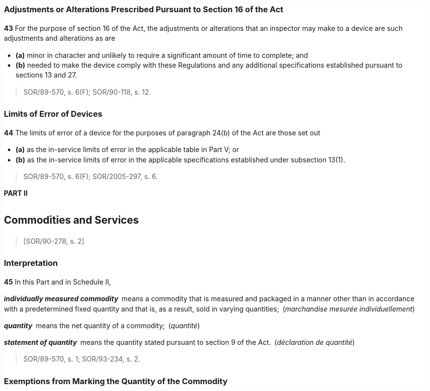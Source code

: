 



### Adjustments or Alterations Prescribed Pursuant to Section 16 of the Act


**43** For the purpose of section 16 of the Act, the adjustments or alterations that an inspector may make to a device are such adjustments and alterations as are
- **(a)** minor in character and unlikely to require a significant amount of time to complete; and
- **(b)** needed to make the device comply with these Regulations and any additional specifications established pursuant to sections 13 and 27.
> SOR/89-570, s. 6(F); SOR/90-118, s. 12.





### Limits of Error of Devices


**44** The limits of error of a device for the purposes of paragraph 24(b) of the Act are those set out
- **(a)** as the in-service limits of error in the applicable table in Part V; or
- **(b)** as the in-service limits of error in the applicable specifications established under subsection 13(1).
> SOR/89-570, s. 6(F); SOR/2005-297, s. 6.





**PART II** 
## Commodities and Services
> [SOR/90-278, s. 2]




### Interpretation


**45** In this Part and in Schedule II,

***individually measured commodity*** means a commodity that is measured and packaged in a manner other than in accordance with a predetermined fixed quantity and that is, as a result, sold in varying quantities; (*marchandise mesurée individuellement*)

***quantity*** means the net quantity of a commodity; (*quantité*)

***statement of quantity*** means the quantity stated pursuant to section 9 of the Act. (*déclaration de quantité*) 
> SOR/89-570, s. 1; SOR/93-234, s. 2.





### Exemptions from Marking the Quantity of the Commodity


